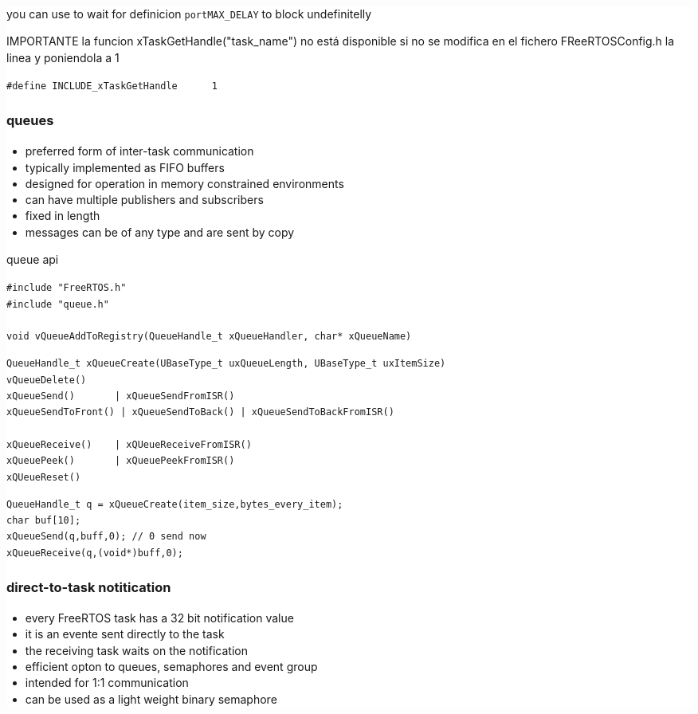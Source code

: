 

you can use to wait for definicion `portMAX_DELAY` to block undefinitelly 




IMPORTANTE la funcion xTaskGetHandle("task_name") no está disponible si no se modifica en el fichero FReeRTOSConfig.h la linea y poniendola a 1

```
#define INCLUDE_xTaskGetHandle      1
```


### queues

- preferred form of inter-task communication
- typically implemented as FIFO buffers
- designed for operation in memory constrained environments
- can have multiple publishers and subscribers
- fixed in length
- messages can be of any type and are sent by copy

queue api

```
#include "FreeRTOS.h"
#include "queue.h"

void vQueueAddToRegistry(QueueHandle_t xQueueHandler, char* xQueueName)
```


```
QueueHandle_t xQueueCreate(UBaseType_t uxQueueLength, UBaseType_t uxItemSize)
vQueueDelete()
xQueueSend()       | xQueueSendFromISR()
xQueueSendToFront() | xQueueSendToBack() | xQueueSendToBackFromISR()

xQueueReceive()    | xQUeueReceiveFromISR()
xQueuePeek()       | xQueuePeekFromISR()
xQUeueReset()
```


```
QueueHandle_t q = xQueueCreate(item_size,bytes_every_item);
char buf[10];
xQueueSend(q,buff,0); // 0 send now
xQueueReceive(q,(void*)buff,0); 
```




### direct-to-task notitication

- every FreeRTOS task has a 32 bit notification value
- it is an evente sent directly to the task
- the receiving task waits on the notification
- efficient opton to queues, semaphores and event group
- intended for 1:1 communication
- can be used as a light weight binary semaphore
